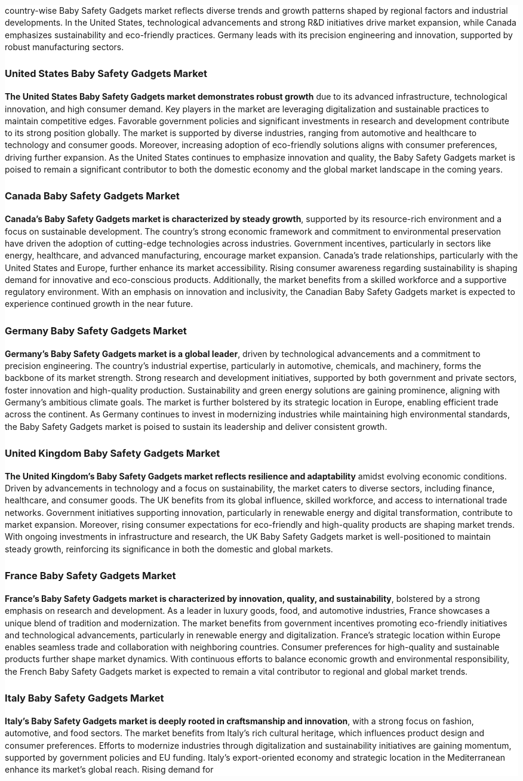 country-wise Baby Safety Gadgets  market reflects diverse trends and growth patterns shaped by regional factors and industrial developments. In the United States, technological advancements and strong R&amp;D initiatives drive market expansion, while Canada emphasizes sustainability and eco-friendly practices. Germany leads with its precision engineering and innovation, supported by robust manufacturing sectors.</span></em></p></blockquote><h3><strong>United States Baby Safety Gadgets  Market</strong></h3><p><strong>The United States Baby Safety Gadgets  market demonstrates robust growth</strong> due to its advanced infrastructure, technological innovation, and high consumer demand. Key players in the market are leveraging digitalization and sustainable practices to maintain competitive edges. Favorable government policies and significant investments in research and development contribute to its strong position globally. The market is supported by diverse industries, ranging from automotive and healthcare to technology and consumer goods. Moreover, increasing adoption of eco-friendly solutions aligns with consumer preferences, driving further expansion. As the United States continues to emphasize innovation and quality, the Baby Safety Gadgets  market is poised to remain a significant contributor to both the domestic economy and the global market landscape in the coming years.</p><h3><strong>Canada Baby Safety Gadgets  Market</strong></h3><p><strong>Canada&rsquo;s Baby Safety Gadgets  market is characterized by steady growth</strong>, supported by its resource-rich environment and a focus on sustainable development. The country&rsquo;s strong economic framework and commitment to environmental preservation have driven the adoption of cutting-edge technologies across industries. Government incentives, particularly in sectors like energy, healthcare, and advanced manufacturing, encourage market expansion. Canada&rsquo;s trade relationships, particularly with the United States and Europe, further enhance its market accessibility. Rising consumer awareness regarding sustainability is shaping demand for innovative and eco-conscious products. Additionally, the market benefits from a skilled workforce and a supportive regulatory environment. With an emphasis on innovation and inclusivity, the Canadian Baby Safety Gadgets  market is expected to experience continued growth in the near future.</p><h3><strong>Germany Baby Safety Gadgets  Market</strong></h3><p><strong>Germany&rsquo;s Baby Safety Gadgets  market is a global leader</strong>, driven by technological advancements and a commitment to precision engineering. The country&rsquo;s industrial expertise, particularly in automotive, chemicals, and machinery, forms the backbone of its market strength. Strong research and development initiatives, supported by both government and private sectors, foster innovation and high-quality production. Sustainability and green energy solutions are gaining prominence, aligning with Germany&rsquo;s ambitious climate goals. The market is further bolstered by its strategic location in Europe, enabling efficient trade across the continent. As Germany continues to invest in modernizing industries while maintaining high environmental standards, the Baby Safety Gadgets  market is poised to sustain its leadership and deliver consistent growth.</p><h3><strong>United Kingdom Baby Safety Gadgets  Market</strong></h3><p><strong>The United Kingdom&rsquo;s Baby Safety Gadgets  market reflects resilience and adaptability</strong> amidst evolving economic conditions. Driven by advancements in technology and a focus on sustainability, the market caters to diverse sectors, including finance, healthcare, and consumer goods. The UK benefits from its global influence, skilled workforce, and access to international trade networks. Government initiatives supporting innovation, particularly in renewable energy and digital transformation, contribute to market expansion. Moreover, rising consumer expectations for eco-friendly and high-quality products are shaping market trends. With ongoing investments in infrastructure and research, the UK Baby Safety Gadgets  market is well-positioned to maintain steady growth, reinforcing its significance in both the domestic and global markets.</p><h3><strong>France Baby Safety Gadgets  Market</strong></h3><p><strong>France&rsquo;s Baby Safety Gadgets  market is characterized by innovation, quality, and sustainability</strong>, bolstered by a strong emphasis on research and development. As a leader in luxury goods, food, and automotive industries, France showcases a unique blend of tradition and modernization. The market benefits from government incentives promoting eco-friendly initiatives and technological advancements, particularly in renewable energy and digitalization. France&rsquo;s strategic location within Europe enables seamless trade and collaboration with neighboring countries. Consumer preferences for high-quality and sustainable products further shape market dynamics. With continuous efforts to balance economic growth and environmental responsibility, the French Baby Safety Gadgets  market is expected to remain a vital contributor to regional and global market trends.</p><h3><strong>Italy Baby Safety Gadgets  Market</strong></h3><p><strong>Italy&rsquo;s Baby Safety Gadgets  market is deeply rooted in craftsmanship and innovation</strong>, with a strong focus on fashion, automotive, and food sectors. The market benefits from Italy&rsquo;s rich cultural heritage, which influences product design and consumer preferences. Efforts to modernize industries through digitalization and sustainability initiatives are gaining momentum, supported by government policies and EU funding. Italy&rsquo;s export-oriented economy and strategic location in the Mediterranean enhance its market&rsquo;s global reach. Rising demand for